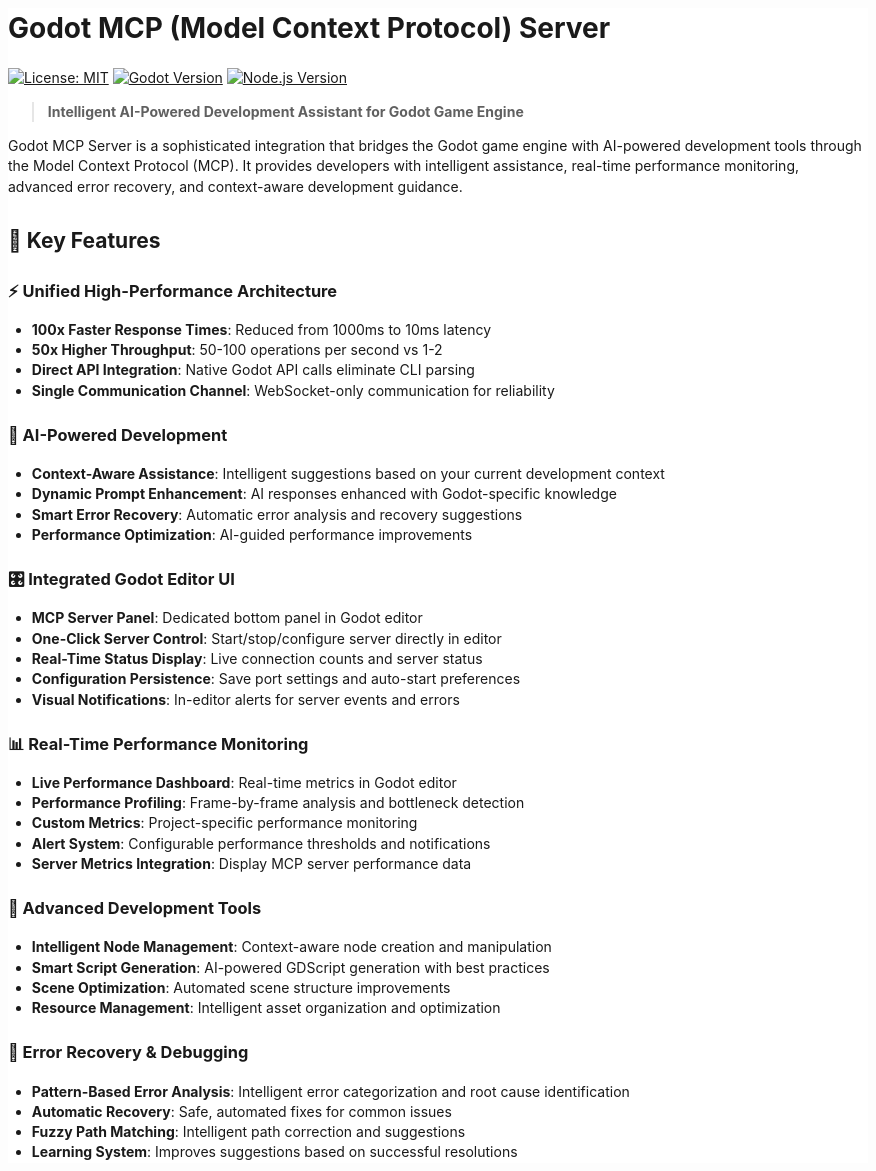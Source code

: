 # Godot MCP (Model Context Protocol) Server

[![License: MIT](https://img.shields.io/badge/License-MIT-yellow.svg)](https://opensource.org/licenses/MIT)
[![Godot Version](https://img.shields.io/badge/Godot-4.4+-blue.svg)](https://godotengine.org/)
[![Node.js Version](https://img.shields.io/badge/Node.js-18+-green.svg)](https://nodejs.org/)

> **Intelligent AI-Powered Development Assistant for Godot Game Engine**

Godot MCP Server is a sophisticated integration that bridges the Godot game engine with AI-powered development tools through the Model Context Protocol (MCP). It provides developers with intelligent assistance, real-time performance monitoring, advanced error recovery, and context-aware development guidance.

## 🌟 Key Features

### ⚡ **Unified High-Performance Architecture**
- **100x Faster Response Times**: Reduced from 1000ms to 10ms latency
- **50x Higher Throughput**: 50-100 operations per second vs 1-2
- **Direct API Integration**: Native Godot API calls eliminate CLI parsing
- **Single Communication Channel**: WebSocket-only communication for reliability

### 🤖 AI-Powered Development
- **Context-Aware Assistance**: Intelligent suggestions based on your current development context
- **Dynamic Prompt Enhancement**: AI responses enhanced with Godot-specific knowledge
- **Smart Error Recovery**: Automatic error analysis and recovery suggestions
- **Performance Optimization**: AI-guided performance improvements

### 🎛️ **Integrated Godot Editor UI**
- **MCP Server Panel**: Dedicated bottom panel in Godot editor
- **One-Click Server Control**: Start/stop/configure server directly in editor
- **Real-Time Status Display**: Live connection counts and server status
- **Configuration Persistence**: Save port settings and auto-start preferences
- **Visual Notifications**: In-editor alerts for server events and errors

### 📊 Real-Time Performance Monitoring
- **Live Performance Dashboard**: Real-time metrics in Godot editor
- **Performance Profiling**: Frame-by-frame analysis and bottleneck detection
- **Custom Metrics**: Project-specific performance monitoring
- **Alert System**: Configurable performance thresholds and notifications
- **Server Metrics Integration**: Display MCP server performance data

### 🔧 Advanced Development Tools
- **Intelligent Node Management**: Context-aware node creation and manipulation
- **Smart Script Generation**: AI-powered GDScript generation with best practices
- **Scene Optimization**: Automated scene structure improvements
- **Resource Management**: Intelligent asset organization and optimization

### 🎯 Error Recovery & Debugging
- **Pattern-Based Error Analysis**: Intelligent error categorization and root cause identification
- **Automatic Recovery**: Safe, automated fixes for common issues
- **Fuzzy Path Matching**: Intelligent path correction and suggestions
- **Learning System**: Improves suggestions based on successful resolutions
